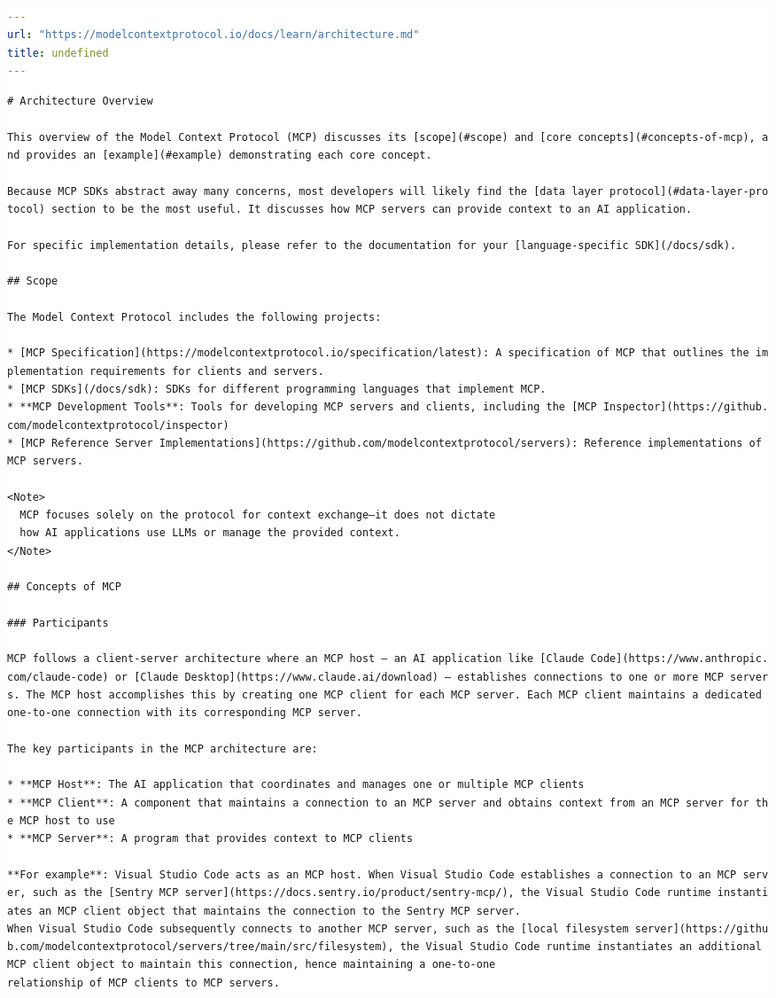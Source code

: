 ```yaml
---
url: "https://modelcontextprotocol.io/docs/learn/architecture.md"
title: undefined
---
```


````
# Architecture Overview

This overview of the Model Context Protocol (MCP) discusses its [scope](#scope) and [core concepts](#concepts-of-mcp), and provides an [example](#example) demonstrating each core concept.

Because MCP SDKs abstract away many concerns, most developers will likely find the [data layer protocol](#data-layer-protocol) section to be the most useful. It discusses how MCP servers can provide context to an AI application.

For specific implementation details, please refer to the documentation for your [language-specific SDK](/docs/sdk).

## Scope

The Model Context Protocol includes the following projects:

* [MCP Specification](https://modelcontextprotocol.io/specification/latest): A specification of MCP that outlines the implementation requirements for clients and servers.
* [MCP SDKs](/docs/sdk): SDKs for different programming languages that implement MCP.
* **MCP Development Tools**: Tools for developing MCP servers and clients, including the [MCP Inspector](https://github.com/modelcontextprotocol/inspector)
* [MCP Reference Server Implementations](https://github.com/modelcontextprotocol/servers): Reference implementations of MCP servers.

<Note>
  MCP focuses solely on the protocol for context exchange—it does not dictate
  how AI applications use LLMs or manage the provided context.
</Note>

## Concepts of MCP

### Participants

MCP follows a client-server architecture where an MCP host — an AI application like [Claude Code](https://www.anthropic.com/claude-code) or [Claude Desktop](https://www.claude.ai/download) — establishes connections to one or more MCP servers. The MCP host accomplishes this by creating one MCP client for each MCP server. Each MCP client maintains a dedicated one-to-one connection with its corresponding MCP server.

The key participants in the MCP architecture are:

* **MCP Host**: The AI application that coordinates and manages one or multiple MCP clients
* **MCP Client**: A component that maintains a connection to an MCP server and obtains context from an MCP server for the MCP host to use
* **MCP Server**: A program that provides context to MCP clients

**For example**: Visual Studio Code acts as an MCP host. When Visual Studio Code establishes a connection to an MCP server, such as the [Sentry MCP server](https://docs.sentry.io/product/sentry-mcp/), the Visual Studio Code runtime instantiates an MCP client object that maintains the connection to the Sentry MCP server.
When Visual Studio Code subsequently connects to another MCP server, such as the [local filesystem server](https://github.com/modelcontextprotocol/servers/tree/main/src/filesystem), the Visual Studio Code runtime instantiates an additional MCP client object to maintain this connection, hence maintaining a one-to-one
relationship of MCP clients to MCP servers.

````